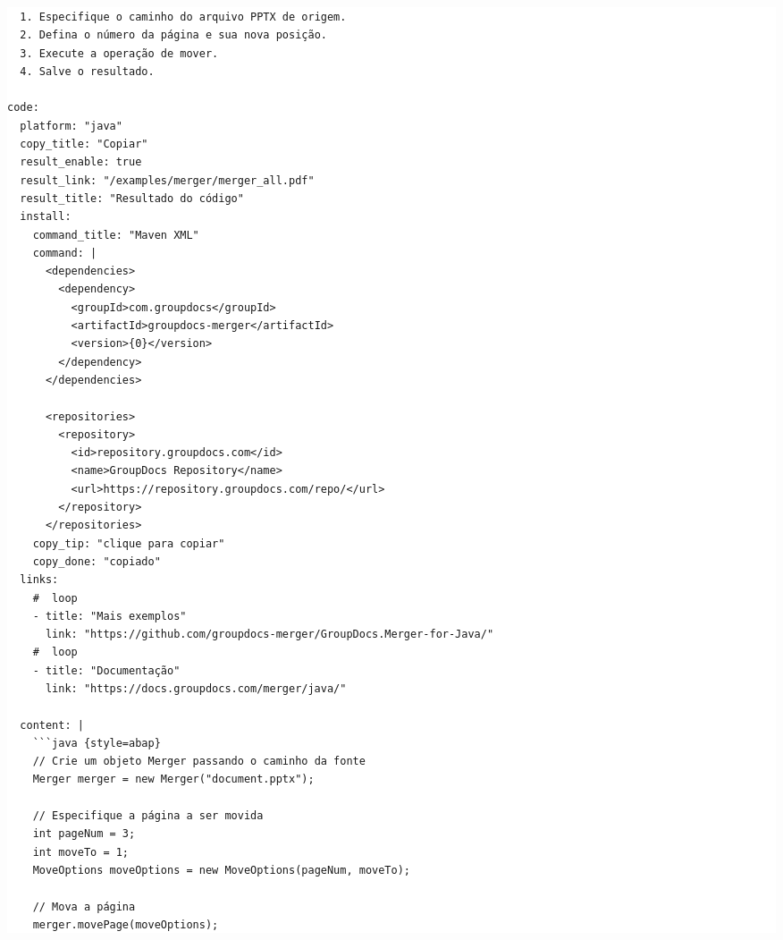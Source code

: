       1. Especifique o caminho do arquivo PPTX de origem.
      2. Defina o número da página e sua nova posição.
      3. Execute a operação de mover.
      4. Salve o resultado.
   
    code:
      platform: "java"
      copy_title: "Copiar"
      result_enable: true
      result_link: "/examples/merger/merger_all.pdf"
      result_title: "Resultado do código"
      install:
        command_title: "Maven XML"
        command: |
          <dependencies>
            <dependency>
              <groupId>com.groupdocs</groupId>
              <artifactId>groupdocs-merger</artifactId>
              <version>{0}</version>
            </dependency>
          </dependencies>

          <repositories>
            <repository>
              <id>repository.groupdocs.com</id>
              <name>GroupDocs Repository</name>
              <url>https://repository.groupdocs.com/repo/</url>
            </repository>
          </repositories>
        copy_tip: "clique para copiar"
        copy_done: "copiado"
      links:
        #  loop
        - title: "Mais exemplos"
          link: "https://github.com/groupdocs-merger/GroupDocs.Merger-for-Java/"
        #  loop
        - title: "Documentação"
          link: "https://docs.groupdocs.com/merger/java/"
          
      content: |
        ```java {style=abap}
        // Crie um objeto Merger passando o caminho da fonte
        Merger merger = new Merger("document.pptx");

        // Especifique a página a ser movida
        int pageNum = 3;
        int moveTo = 1;
        MoveOptions moveOptions = new MoveOptions(pageNum, moveTo);

        // Mova a página
        merger.movePage(moveOptions);
